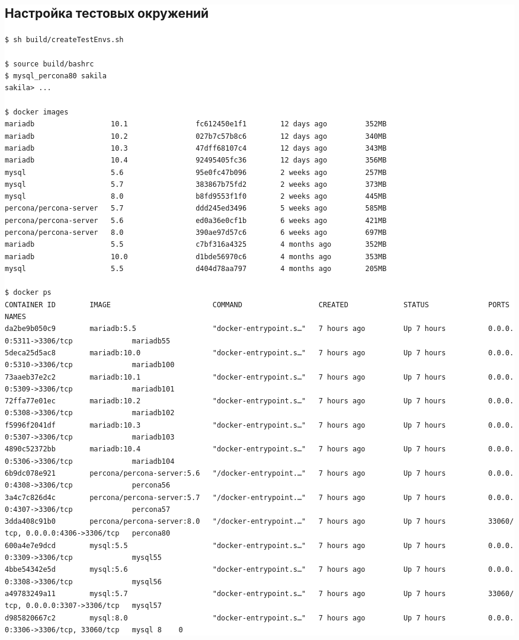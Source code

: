 
## Настройка тестовых окружений

    $ sh build/createTestEnvs.sh

    $ source build/bashrc
    $ mysql_percona80 sakila
    sakila> ...

    $ docker images
    mariadb                  10.1                fc612450e1f1        12 days ago         352MB
    mariadb                  10.2                027b7c57b8c6        12 days ago         340MB
    mariadb                  10.3                47dff68107c4        12 days ago         343MB
    mariadb                  10.4                92495405fc36        12 days ago         356MB
    mysql                    5.6                 95e0fc47b096        2 weeks ago         257MB
    mysql                    5.7                 383867b75fd2        2 weeks ago         373MB
    mysql                    8.0                 b8fd9553f1f0        2 weeks ago         445MB
    percona/percona-server   5.7                 ddd245ed3496        5 weeks ago         585MB
    percona/percona-server   5.6                 ed0a36e0cf1b        6 weeks ago         421MB
    percona/percona-server   8.0                 390ae97d57c6        6 weeks ago         697MB
    mariadb                  5.5                 c7bf316a4325        4 months ago        352MB
    mariadb                  10.0                d1bde56970c6        4 months ago        353MB
    mysql                    5.5                 d404d78aa797        4 months ago        205MB

    $ docker ps
    CONTAINER ID        IMAGE                        COMMAND                  CREATED             STATUS              PORTS                               NAMES
    da2be9b050c9        mariadb:5.5                  "docker-entrypoint.s…"   7 hours ago         Up 7 hours          0.0.0.0:5311->3306/tcp              mariadb55
    5deca25d5ac8        mariadb:10.0                 "docker-entrypoint.s…"   7 hours ago         Up 7 hours          0.0.0.0:5310->3306/tcp              mariadb100
    73aaeb37e2c2        mariadb:10.1                 "docker-entrypoint.s…"   7 hours ago         Up 7 hours          0.0.0.0:5309->3306/tcp              mariadb101
    72ffa77e01ec        mariadb:10.2                 "docker-entrypoint.s…"   7 hours ago         Up 7 hours          0.0.0.0:5308->3306/tcp              mariadb102
    f5996f2041df        mariadb:10.3                 "docker-entrypoint.s…"   7 hours ago         Up 7 hours          0.0.0.0:5307->3306/tcp              mariadb103
    4890c52372bb        mariadb:10.4                 "docker-entrypoint.s…"   7 hours ago         Up 7 hours          0.0.0.0:5306->3306/tcp              mariadb104
    6b9dc078e921        percona/percona-server:5.6   "/docker-entrypoint.…"   7 hours ago         Up 7 hours          0.0.0.0:4308->3306/tcp              percona56
    3a4c7c826d4c        percona/percona-server:5.7   "/docker-entrypoint.…"   7 hours ago         Up 7 hours          0.0.0.0:4307->3306/tcp              percona57
    3dda408c91b0        percona/percona-server:8.0   "/docker-entrypoint.…"   7 hours ago         Up 7 hours          33060/tcp, 0.0.0.0:4306->3306/tcp   percona80
    600a4e7e9dcd        mysql:5.5                    "docker-entrypoint.s…"   7 hours ago         Up 7 hours          0.0.0.0:3309->3306/tcp              mysql55
    4bbe54342e5d        mysql:5.6                    "docker-entrypoint.s…"   7 hours ago         Up 7 hours          0.0.0.0:3308->3306/tcp              mysql56
    a49783249a11        mysql:5.7                    "docker-entrypoint.s…"   7 hours ago         Up 7 hours          33060/tcp, 0.0.0.0:3307->3306/tcp   mysql57
    d985820667c2        mysql:8.0                    "docker-entrypoint.s…"   7 hours ago         Up 7 hours          0.0.0.0:3306->3306/tcp, 33060/tcp   mysql 8    0
